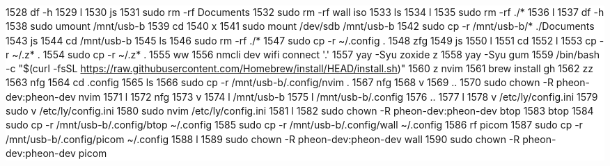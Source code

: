  1528  df -h
 1529  l
 1530  js
 1531  sudo rm -rf Documents
 1532  sudo rm -rf wall iso
 1533  ls
 1534  l
 1535  sudo rm -rf ./*
 1536  l
 1537  df -h
 1538  sudo umount /mnt/usb-b
 1539  cd
 1540  x
 1541  sudo mount /dev/sdb /mnt/usb-b
 1542  sudo cp -r /mnt/usb-b/* ./Documents
 1543  js
 1544  cd /mnt/usb-b
 1545  ls
 1546  sudo rm -rf ./*
 1547  sudo cp -r ~/.config .
 1548  zfg
 1549  js
 1550  l
 1551  cd
 1552  l
 1553  cp -r ~/.z* .
 1554  sudo cp -r ~/.z* .
 1555  ww
 1556  nmcli dev wifi connect '.'
 1557  yay -Syu zoxide z
 1558  yay -Syu gum
 1559  /bin/bash -c "$(curl -fsSL https://raw.githubusercontent.com/Homebrew/install/HEAD/install.sh)"
 1560  z nvim
 1561  brew install gh
 1562  zz
 1563  nfg
 1564  cd .config
 1565  ls
 1566  sudo cp -r /mnt/usb-b/.config/nvim .
 1567  nfg
 1568  v
 1569  ..
 1570  sudo chown -R pheon-dev:pheon-dev nvim
 1571  l
 1572  nfg
 1573  v
 1574  l /mnt/usb-b
 1575  l /mnt/usb-b/.config
 1576  ..
 1577  l
 1578  v /etc/ly/config.ini
 1579  sudo v /etc/ly/config.ini
 1580  sudo nvim /etc/ly/config.ini
 1581  l
 1582  sudo chown -R pheon-dev:pheon-dev btop
 1583  btop
 1584  sudo cp -r /mnt/usb-b/.config/btop ~/.config
 1585  sudo cp -r /mnt/usb-b/.config/wall ~/.config
 1586  rf picom
 1587  sudo cp -r /mnt/usb-b/.config/picom ~/.config
 1588  l
 1589  sudo chown -R pheon-dev:pheon-dev wall
 1590  sudo chown -R pheon-dev:pheon-dev picom